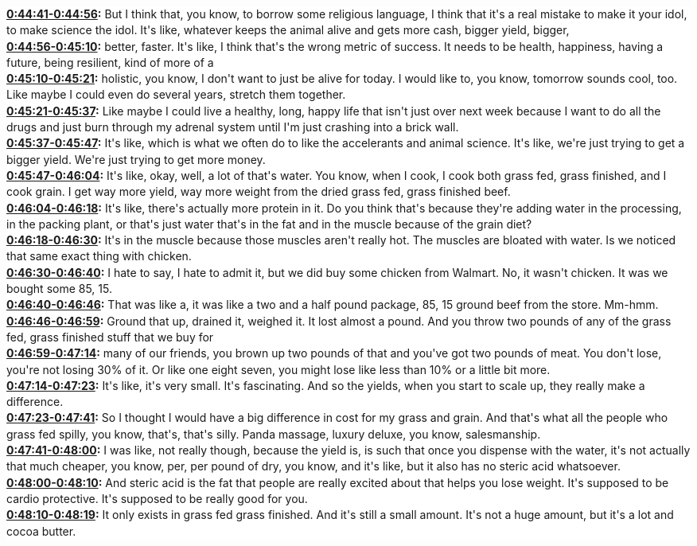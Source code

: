 **[0:44:41-0:44:56](https://anchor.fm/ranching-reboot/episodes/42-Phillip-Meece-Measuring-the-Metrics-of-Success-e1b9c30#t=0:44:41):**  But I think that, you know, to borrow some religious language, I think that it's a real  mistake to make it your idol, to make science the idol.  It's like, whatever keeps the animal alive and gets more cash, bigger yield, bigger,  
**[0:44:56-0:45:10](https://anchor.fm/ranching-reboot/episodes/42-Phillip-Meece-Measuring-the-Metrics-of-Success-e1b9c30#t=0:44:56):**  better, faster.  It's like, I think that's the wrong metric of success.  It needs to be health, happiness, having a future, being resilient, kind of more of a  
**[0:45:10-0:45:21](https://anchor.fm/ranching-reboot/episodes/42-Phillip-Meece-Measuring-the-Metrics-of-Success-e1b9c30#t=0:45:10):**  holistic, you know, I don't want to just be alive for today.  I would like to, you know, tomorrow sounds cool, too.  Like maybe I could even do several years, stretch them together.  
**[0:45:21-0:45:37](https://anchor.fm/ranching-reboot/episodes/42-Phillip-Meece-Measuring-the-Metrics-of-Success-e1b9c30#t=0:45:21):**  Like maybe I could live a healthy, long, happy life that isn't just over next week because  I want to do all the drugs and just burn through my adrenal system until I'm just crashing  into a brick wall.  
**[0:45:37-0:45:47](https://anchor.fm/ranching-reboot/episodes/42-Phillip-Meece-Measuring-the-Metrics-of-Success-e1b9c30#t=0:45:37):**  It's like, which is what we often do to like the accelerants and animal science.  It's like, we're just trying to get a bigger yield.  We're just trying to get more money.  
**[0:45:47-0:46:04](https://anchor.fm/ranching-reboot/episodes/42-Phillip-Meece-Measuring-the-Metrics-of-Success-e1b9c30#t=0:45:47):**  It's like, okay, well, a lot of that's water.  You know, when I cook, I cook both grass fed, grass finished, and I cook grain.  I get way more yield, way more weight from the dried grass fed, grass finished beef.  
**[0:46:04-0:46:18](https://anchor.fm/ranching-reboot/episodes/42-Phillip-Meece-Measuring-the-Metrics-of-Success-e1b9c30#t=0:46:04):**  It's like, there's actually more protein in it.  Do you think that's because they're adding water in the processing, in the packing plant,  or that's just water that's in the fat and in the muscle because of the grain diet?  
**[0:46:18-0:46:30](https://anchor.fm/ranching-reboot/episodes/42-Phillip-Meece-Measuring-the-Metrics-of-Success-e1b9c30#t=0:46:18):**  It's in the muscle because those muscles aren't really hot.  The muscles are bloated with water.  Is we noticed that same exact thing with chicken.  
**[0:46:30-0:46:40](https://anchor.fm/ranching-reboot/episodes/42-Phillip-Meece-Measuring-the-Metrics-of-Success-e1b9c30#t=0:46:30):**  I hate to say, I hate to admit it, but we did buy some chicken from Walmart.  No, it wasn't chicken.  It was we bought some 85, 15.  
**[0:46:40-0:46:46](https://anchor.fm/ranching-reboot/episodes/42-Phillip-Meece-Measuring-the-Metrics-of-Success-e1b9c30#t=0:46:40):**  That was like a, it was like a two and a half pound package, 85, 15 ground beef from the  store.  Mm-hmm.  
**[0:46:46-0:46:59](https://anchor.fm/ranching-reboot/episodes/42-Phillip-Meece-Measuring-the-Metrics-of-Success-e1b9c30#t=0:46:46):**  Ground that up, drained it, weighed it.  It lost almost a pound.  And you throw two pounds of any of the grass fed, grass finished stuff that we buy for  
**[0:46:59-0:47:14](https://anchor.fm/ranching-reboot/episodes/42-Phillip-Meece-Measuring-the-Metrics-of-Success-e1b9c30#t=0:46:59):**  many of our friends, you brown up two pounds of that and you've got two pounds of meat.  You don't lose, you're not losing 30% of it.  Or like one eight seven, you might lose like less than 10% or a little bit more.  
**[0:47:14-0:47:23](https://anchor.fm/ranching-reboot/episodes/42-Phillip-Meece-Measuring-the-Metrics-of-Success-e1b9c30#t=0:47:14):**  It's like, it's very small.  It's fascinating.  And so the yields, when you start to scale up, they really make a difference.  
**[0:47:23-0:47:41](https://anchor.fm/ranching-reboot/episodes/42-Phillip-Meece-Measuring-the-Metrics-of-Success-e1b9c30#t=0:47:23):**  So I thought I would have a big difference in cost for my grass and grain.  And that's what all the people who grass fed spilly, you know, that's, that's silly.  Panda massage, luxury deluxe, you know, salesmanship.  
**[0:47:41-0:48:00](https://anchor.fm/ranching-reboot/episodes/42-Phillip-Meece-Measuring-the-Metrics-of-Success-e1b9c30#t=0:47:41):**  I was like, not really though, because the yield is, is such that once you dispense with  the water, it's not actually that much cheaper, you know, per, per pound of dry, you know,  and it's like, but it also has no steric acid whatsoever.  
**[0:48:00-0:48:10](https://anchor.fm/ranching-reboot/episodes/42-Phillip-Meece-Measuring-the-Metrics-of-Success-e1b9c30#t=0:48:00):**  And steric acid is the fat that people are really excited about that helps you lose weight.  It's supposed to be cardio protective.  It's supposed to be really good for you.  
**[0:48:10-0:48:19](https://anchor.fm/ranching-reboot/episodes/42-Phillip-Meece-Measuring-the-Metrics-of-Success-e1b9c30#t=0:48:10):**  It only exists in grass fed grass finished.  And it's still a small amount.  It's not a huge amount, but it's a lot and cocoa butter.  